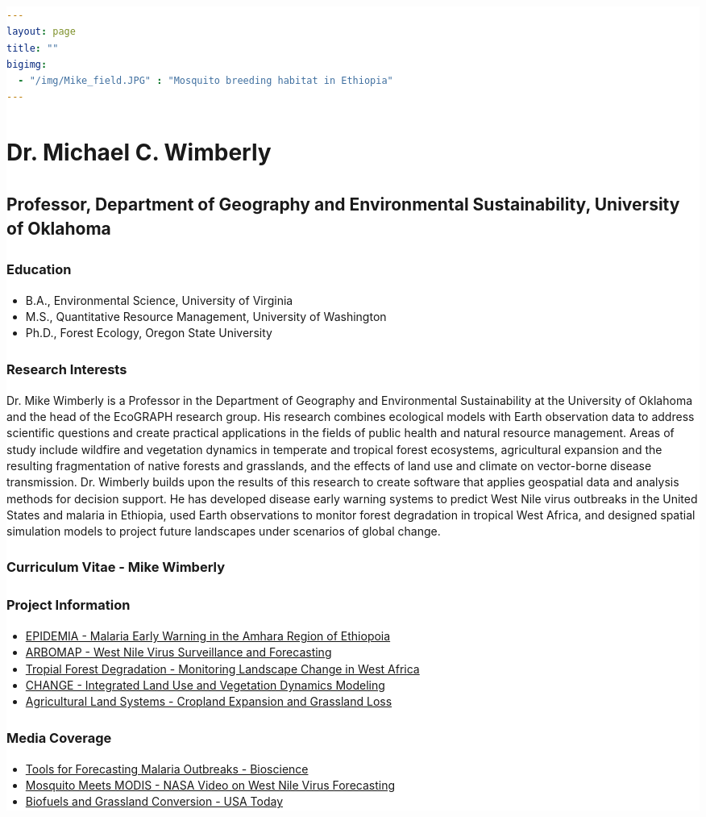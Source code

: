 ```yaml
---
layout: page
title: ""
bigimg: 
  - "/img/Mike_field.JPG" : "Mosquito breeding habitat in Ethiopia"
---
```


# Dr. Michael C. Wimberly
## Professor, Department of Geography and Environmental Sustainability, University of Oklahoma

### Education
- B.A., Environmental Science, University of Virginia
- M.S., Quantitative Resource Management, University of Washington
- Ph.D., Forest Ecology, Oregon State University

### Research Interests
Dr. Mike Wimberly is a Professor in the Department of Geography and Environmental Sustainability at the University of Oklahoma and the head of the EcoGRAPH research group. His research combines ecological models with Earth observation data to address scientific questions and create practical applications in the fields of public health and natural resource management. Areas of study include wildfire and vegetation dynamics in temperate and tropical forest ecosystems, agricultural expansion and the resulting fragmentation of native forests and grasslands, and the effects of land use and climate  on vector-borne disease transmission. Dr. Wimberly builds upon the results of this research to create software that applies geospatial data and analysis methods for decision support. He has developed disease early warning systems to predict West Nile virus outbreaks in the United States and malaria in Ethiopia, used Earth observations to monitor forest degradation in tropical West Africa, and designed spatial simulation models to project future landscapes under scenarios of global change. 

### Curriculum Vitae - Mike Wimberly

### Project Information
* [EPIDEMIA - Malaria Early Warning in the Amhara Region of Ethiopoia](https://ecograph.github.io/epidemia)
* [ARBOMAP - West Nile Virus Surveillance and Forecasting](https://ecograph.github.io/arbomap)
* [Tropial Forest Degradation - Monitoring Landscape Change in West Africa](https://ecograph.github.io/degradation)
* [CHANGE - Integrated Land Use and Vegetation Dynamics Modeling](https://ecograph.github.io/change)
* [Agricultural Land Systems - Cropland Expansion and Grassland Loss](https://ecograph.github.io/agriculture)

### Media Coverage

* [Tools for Forecasting Malaria Outbreaks - Bioscience](https://academic.oup.com/bioscience/article/67/11/1012/4557604)
* [Mosquito Meets MODIS - NASA Video on West Nile Virus Forecasting](https://www.youtube.com/watch?v=ag-Zo0izSNg)
* [Biofuels and Grassland Conversion - USA Today](https://www.usatoday.com/story/news/nation/2014/05/01/ozy-bad-side-biofuel/8558385/)
